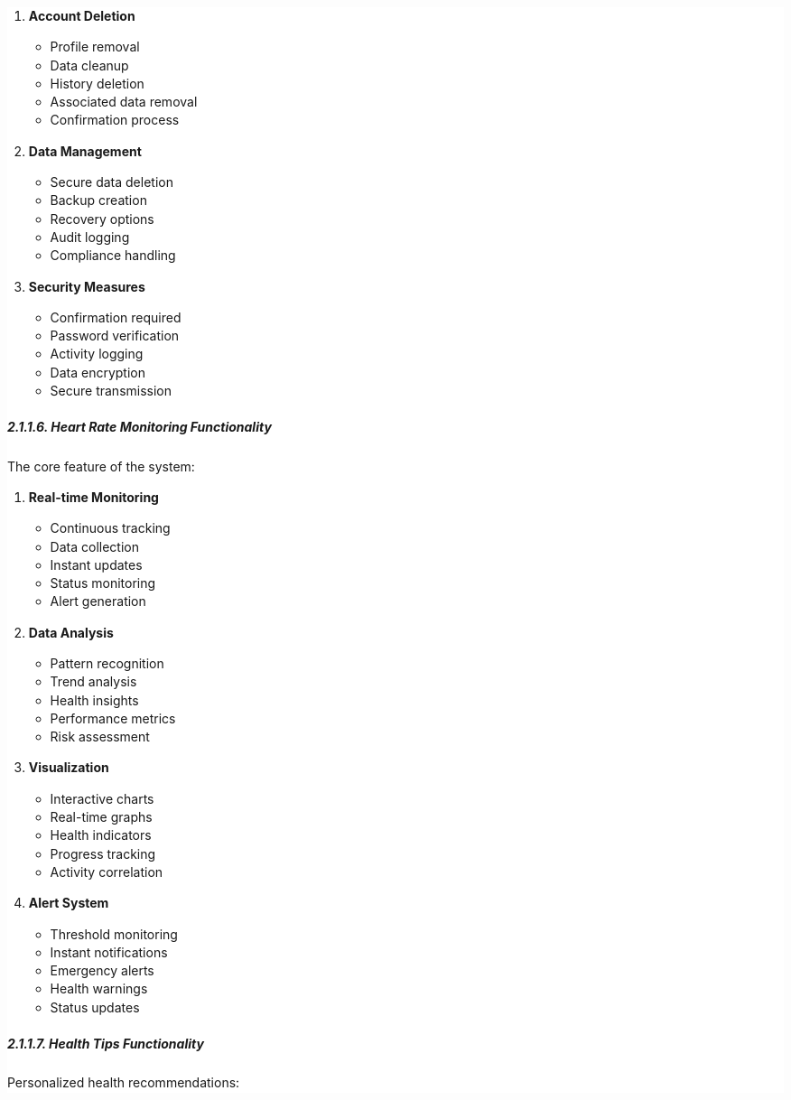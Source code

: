1. **Account Deletion**
   - Profile removal
   - Data cleanup
   - History deletion
   - Associated data removal
   - Confirmation process

2. **Data Management**
   - Secure data deletion
   - Backup creation
   - Recovery options
   - Audit logging
   - Compliance handling

3. **Security Measures**
   - Confirmation required
   - Password verification
   - Activity logging
   - Data encryption
   - Secure transmission

##### 2.1.1.6. Heart Rate Monitoring Functionality
The core feature of the system:

1. **Real-time Monitoring**
   - Continuous tracking
   - Data collection
   - Instant updates
   - Status monitoring
   - Alert generation

2. **Data Analysis**
   - Pattern recognition
   - Trend analysis
   - Health insights
   - Performance metrics
   - Risk assessment

3. **Visualization**
   - Interactive charts
   - Real-time graphs
   - Health indicators
   - Progress tracking
   - Activity correlation

4. **Alert System**
   - Threshold monitoring
   - Instant notifications
   - Emergency alerts
   - Health warnings
   - Status updates

##### 2.1.1.7. Health Tips Functionality
Personalized health recommendations:
